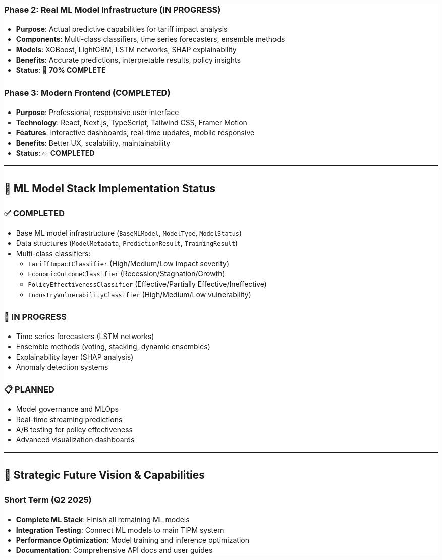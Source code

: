 ### **Phase 2: Real ML Model Infrastructure (IN PROGRESS)**
- **Purpose**: Actual predictive capabilities for tariff impact analysis
- **Components**: Multi-class classifiers, time series forecasters, ensemble methods
- **Models**: XGBoost, LightGBM, LSTM networks, SHAP explainability
- **Benefits**: Accurate predictions, interpretable results, policy insights
- **Status**: 🔄 **70% COMPLETE**

### **Phase 3: Modern Frontend (COMPLETED)**
- **Purpose**: Professional, responsive user interface
- **Technology**: React, Next.js, TypeScript, Tailwind CSS, Framer Motion
- **Features**: Interactive dashboards, real-time updates, mobile responsive
- **Benefits**: Better UX, scalability, maintainability
- **Status**: ✅ **COMPLETED**

---

## 🧠 **ML Model Stack Implementation Status**

### **✅ COMPLETED**
- Base ML model infrastructure (`BaseMLModel`, `ModelType`, `ModelStatus`)
- Data structures (`ModelMetadata`, `PredictionResult`, `TrainingResult`)
- Multi-class classifiers:
  - `TariffImpactClassifier` (High/Medium/Low impact severity)
  - `EconomicOutcomeClassifier` (Recession/Stagnation/Growth)
  - `PolicyEffectivenessClassifier` (Effective/Partially Effective/Ineffective)
  - `IndustryVulnerabilityClassifier` (High/Medium/Low vulnerability)

### **🔄 IN PROGRESS**
- Time series forecasters (LSTM networks)
- Ensemble methods (voting, stacking, dynamic ensembles)
- Explainability layer (SHAP analysis)
- Anomaly detection systems

### **📋 PLANNED**
- Model governance and MLOps
- Real-time streaming predictions
- A/B testing for policy effectiveness
- Advanced visualization dashboards

---

## 🔮 **Strategic Future Vision & Capabilities**

### **Short Term (Q2 2025)**
- **Complete ML Stack**: Finish all remaining ML models
- **Integration Testing**: Connect ML models to main TIPM system
- **Performance Optimization**: Model training and inference optimization
- **Documentation**: Comprehensive API docs and user guides
